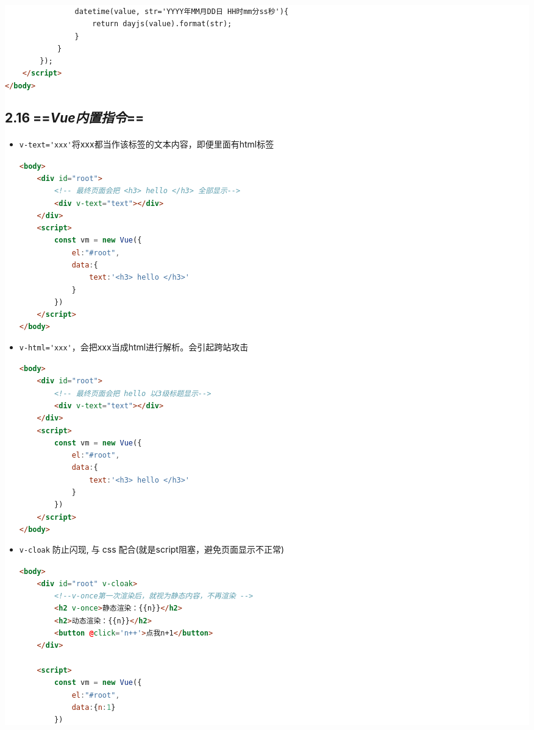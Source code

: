 ```html
                datetime(value, str='YYYY年MM月DD日 HH时mm分ss秒'){
                    return dayjs(value).format(str);
                }
            }
        });
    </script>
</body>
```



## 2.16  ==*Vue内置指令*==

+ `v-text='xxx'`将xxx都当作该标签的文本内容，即便里面有html标签

  ```html
  <body>
      <div id="root">
          <!-- 最终页面会把 <h3> hello </h3> 全部显示-->
          <div v-text="text"></div>
      </div>
      <script>
          const vm = new Vue({
              el:"#root",
              data:{
                  text:'<h3> hello </h3>'
              }
          })
      </script>
  </body>
  ```

+ `v-html='xxx'`，会把xxx当成html进行解析。会引起跨站攻击

  ```html
  <body>
      <div id="root">
          <!-- 最终页面会把 hello 以3级标题显示-->
          <div v-text="text"></div>
      </div>
      <script>
          const vm = new Vue({
              el:"#root",
              data:{
                  text:'<h3> hello </h3>'
              }
          })
      </script>
  </body>
  ```

+ `v-cloak` 防止闪现, 与 css 配合(就是script阻塞，避免页面显示不正常)

  ```html
  <body>
      <div id="root" v-cloak>
          <!--v-once第一次渲染后，就视为静态内容，不再渲染 -->
          <h2 v-once>静态渲染：{{n}}</h2>
          <h2>动态渲染：{{n}}</h2>
          <button @click='n++'>点我n+1</button>
      </div>
  
      <script>
          const vm = new Vue({
              el:"#root",
              data:{n:1}
          })
  ```